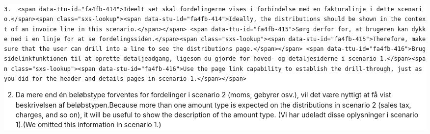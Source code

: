     3.  <span data-ttu-id="fa4fb-414">Ideelt set skal fordelingerne vises i forbindelse med en fakturalinje i dette scenario.</span><span class="sxs-lookup"><span data-stu-id="fa4fb-414">Ideally, the distributions should be shown in the context of an invoice line in this scenario.</span></span> <span data-ttu-id="fa4fb-415">Sørg derfor for, at brugeren kan dykke ned i en linje for at se fordelingssiden.</span><span class="sxs-lookup"><span data-stu-id="fa4fb-415">Therefore, make sure that the user can drill into a line to see the distributions page.</span></span> <span data-ttu-id="fa4fb-416">Brug sidelinkfunktionen til at oprette detaljeadgang, ligesom du gjorde for hoved- og detaljesiderne i scenario 1.</span><span class="sxs-lookup"><span data-stu-id="fa4fb-416">Use the page link capability to establish the drill-through, just as you did for the header and details pages in scenario 1.</span></span>

2.  <span data-ttu-id="fa4fb-417">Da mere end én beløbstype forventes for fordelinger i scenario 2 (moms, gebyrer osv.), vil det være nyttigt at få vist beskrivelsen af beløbstypen.</span><span class="sxs-lookup"><span data-stu-id="fa4fb-417">Because more than one amount type is expected on the distributions in scenario 2 (sales tax, charges, and so on), it will be useful to show the description of the amount type.</span></span> <span data-ttu-id="fa4fb-418">(Vi har udeladt disse oplysninger i scenario 1).</span><span class="sxs-lookup"><span data-stu-id="fa4fb-418">(We omitted this information in scenario 1.)</span></span>





